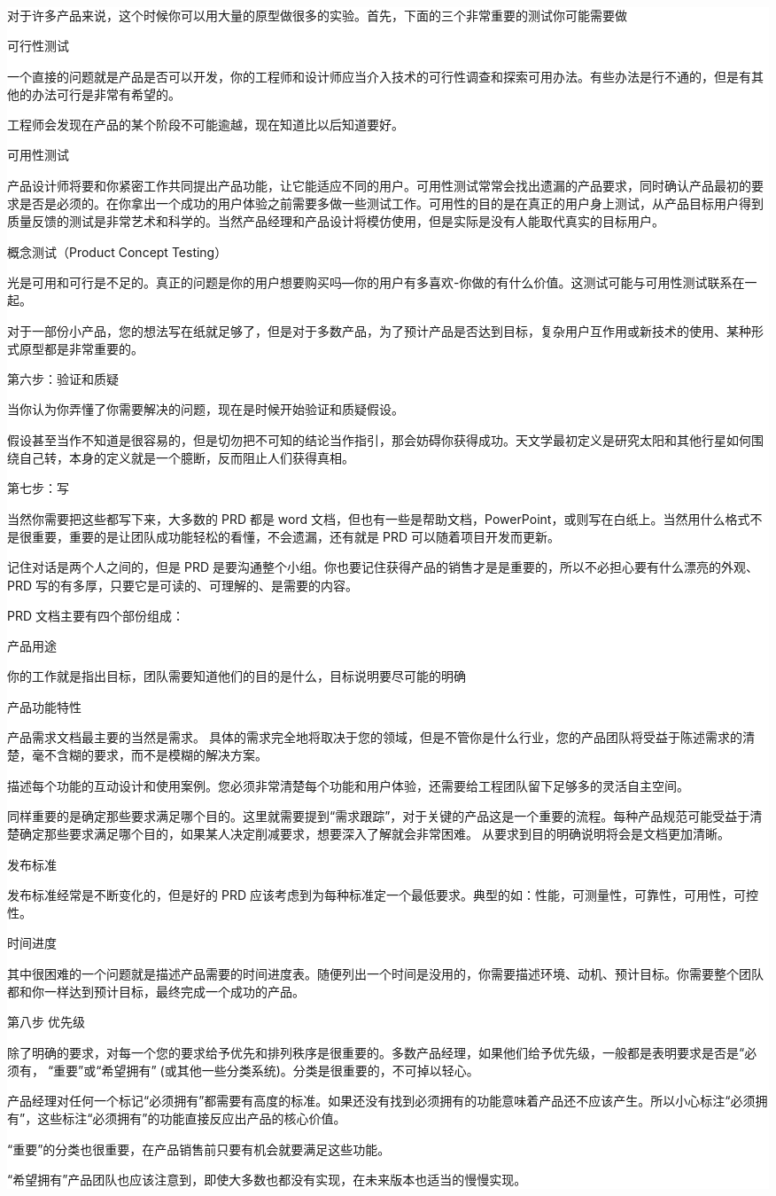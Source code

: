 对于许多产品来说，这个时候你可以用大量的原型做很多的实验。首先，下面的三个非常重要的测试你可能需要做

可行性测试

一个直接的问题就是产品是否可以开发，你的工程师和设计师应当介入技术的可行性调查和探索可用办法。有些办法是行不通的，但是有其他的办法可行是非常有希望的。

工程师会发现在产品的某个阶段不可能逾越，现在知道比以后知道要好。

可用性测试

产品设计师将要和你紧密工作共同提出产品功能，让它能适应不同的用户。可用性测试常常会找出遗漏的产品要求，同时确认产品最初的要求是否是必须的。在你拿出一个成功的用户体验之前需要多做一些测试工作。可用性的目的是在真正的用户身上测试，从产品目标用户得到质量反馈的测试是非常艺术和科学的。当然产品经理和产品设计将模仿使用，但是实际是没有人能取代真实的目标用户。

概念测试（Product Concept Testing）

光是可用和可行是不足的。真正的问题是你的用户想要购买吗—你的用户有多喜欢-你做的有什么价值。这测试可能与可用性测试联系在一起。

对于一部份小产品，您的想法写在纸就足够了，但是对于多数产品，为了预计产品是否达到目标，复杂用户互作用或新技术的使用、某种形式原型都是非常重要的。

第六步：验证和质疑

当你认为你弄懂了你需要解决的问题，现在是时候开始验证和质疑假设。

假设甚至当作不知道是很容易的，但是切勿把不可知的结论当作指引，那会妨碍你获得成功。天文学最初定义是研究太阳和其他行星如何围绕自己转，本身的定义就是一个臆断，反而阻止人们获得真相。

第七步：写

当然你需要把这些都写下来，大多数的 PRD 都是 word 文档，但也有一些是帮助文档，PowerPoint，或则写在白纸上。当然用什么格式不是很重要，重要的是让团队成功能轻松的看懂，不会遗漏，还有就是 PRD 可以随着项目开发而更新。

记住对话是两个人之间的，但是 PRD 是要沟通整个小组。你也要记住获得产品的销售才是是重要的，所以不必担心要有什么漂亮的外观、PRD 写的有多厚，只要它是可读的、可理解的、是需要的内容。

PRD 文档主要有四个部份组成：

产品用途

你的工作就是指出目标，团队需要知道他们的目的是什么，目标说明要尽可能的明确

产品功能特性

产品需求文档最主要的当然是需求。 具体的需求完全地将取决于您的领域，但是不管你是什么行业，您的产品团队将受益于陈述需求的清楚，毫不含糊的要求，而不是模糊的解决方案。

描述每个功能的互动设计和使用案例。您必须非常清楚每个功能和用户体验，还需要给工程团队留下足够多的灵活自主空间。

同样重要的是确定那些要求满足哪个目的。这里就需要提到“需求跟踪”，对于关键的产品这是一个重要的流程。每种产品规范可能受益于清楚确定那些要求满足哪个目的，如果某人决定削减要求，想要深入了解就会非常困难。 从要求到目的明确说明将会是文档更加清晰。

发布标准

发布标准经常是不断变化的，但是好的 PRD 应该考虑到为每种标准定一个最低要求。典型的如：性能，可测量性，可靠性，可用性，可控性。

时间进度

其中很困难的一个问题就是描述产品需要的时间进度表。随便列出一个时间是没用的，你需要描述环境、动机、预计目标。你需要整个团队都和你一样达到预计目标，最终完成一个成功的产品。

第八步 优先级

除了明确的要求，对每一个您的要求给予优先和排列秩序是很重要的。多数产品经理，如果他们给予优先级，一般都是表明要求是否是“必须有， “重要”或“希望拥有” (或其他一些分类系统)。分类是很重要的，不可掉以轻心。

产品经理对任何一个标记“必须拥有”都需要有高度的标准。如果还没有找到必须拥有的功能意味着产品还不应该产生。所以小心标注“必须拥有”，这些标注“必须拥有”的功能直接反应出产品的核心价值。

“重要”的分类也很重要，在产品销售前只要有机会就要满足这些功能。

“希望拥有”产品团队也应该注意到，即使大多数也都没有实现，在未来版本也适当的慢慢实现。

